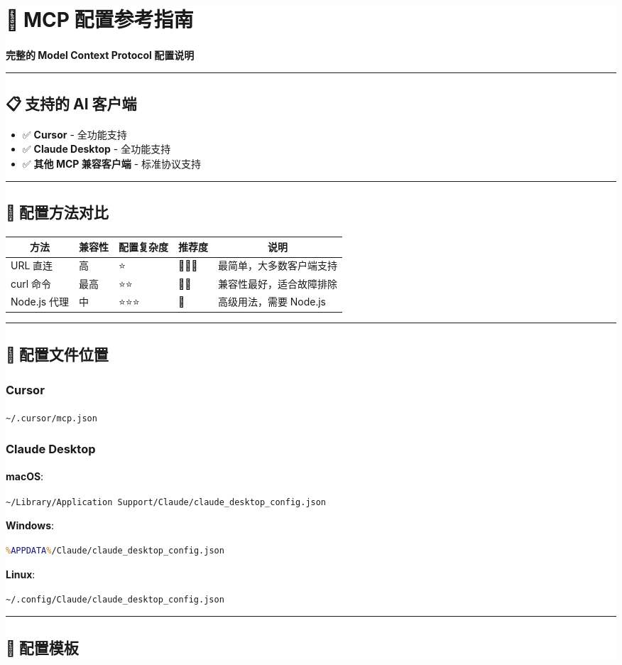 # 🔗 MCP 配置参考指南

**完整的 Model Context Protocol 配置说明**

---

## 📋 支持的 AI 客户端

- ✅ **Cursor** - 全功能支持
- ✅ **Claude Desktop** - 全功能支持  
- ✅ **其他 MCP 兼容客户端** - 标准协议支持

---

## 🎯 配置方法对比

| 方法 | 兼容性 | 配置复杂度 | 推荐度 | 说明 |
|------|--------|------------|--------|------|
| URL 直连 | 高 | ⭐ | 🌟🌟🌟 | 最简单，大多数客户端支持 |
| curl 命令 | 最高 | ⭐⭐ | 🌟🌟 | 兼容性最好，适合故障排除 |
| Node.js 代理 | 中 | ⭐⭐⭐ | 🌟 | 高级用法，需要 Node.js |

---

## 🔧 配置文件位置

### Cursor
```bash
~/.cursor/mcp.json
```

### Claude Desktop

**macOS**:
```bash
~/Library/Application Support/Claude/claude_desktop_config.json
```

**Windows**:
```cmd
%APPDATA%/Claude/claude_desktop_config.json
```

**Linux**:
```bash
~/.config/Claude/claude_desktop_config.json
```

---

## 📝 配置模板

